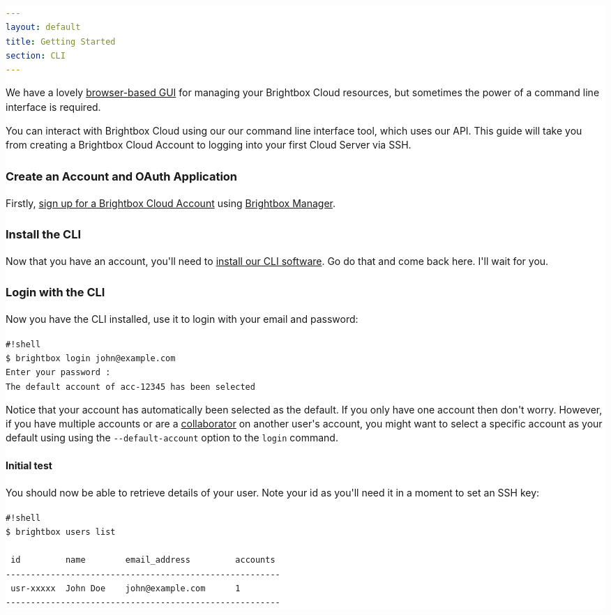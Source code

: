 ```yaml
---
layout: default
title: Getting Started
section: CLI
---
```


We have a lovely [browser-based GUI](/docs/guides/manager/) for
managing your Brightbox Cloud resources, but sometimes the power of a
command line interface is required.

You can interact with Brightbox Cloud using our our command line
interface tool, which uses our API. This guide will take you from
creating a Brightbox Cloud Account to logging into your first Cloud
Server via SSH.

### Create an Account and OAuth Application

Firstly,
[sign up for a Brightbox Cloud Account](/docs/guides/getting-started/signup/)
using [Brightbox Manager](https://manage.brightbox.com/signup).

### Install the CLI

Now that you have an account, you'll need to
[install our CLI software](/docs/guides/cli/installation/). Go do that and come
back here. I'll wait for you.

### Login with the CLI

Now you have the CLI installed, use it to login with your email and password:

    #!shell
    $ brightbox login john@example.com
    Enter your password : 
    The default account of acc-12345 has been selected

Notice that your account has automatically been selected as the default. If you
only have one account then don't worry. However, if you have multiple accounts
or are a [collaborator](/docs/reference/collaboration/) on another user's
account, you might want to select a specific account as your default using using
the `--default-account` option to the `login` command.

#### Initial test

You should now be able to retrieve details of your user. Note your id as you'll
need it in a moment to set an SSH key:

    #!shell
    $ brightbox users list
    
     id         name        email_address         accounts
    -------------------------------------------------------
     usr-xxxxx  John Doe    john@example.com      1       
    -------------------------------------------------------
